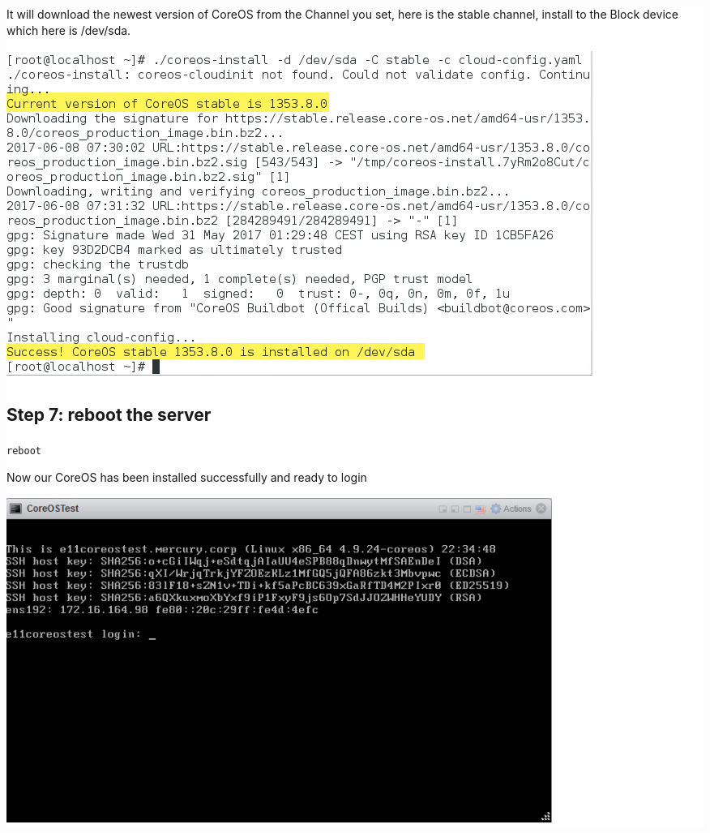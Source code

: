 
It will download the newest version of CoreOS from the Channel you set, here is the stable channel, install to the Block device which here is /dev/sda.

<img src="images/1/installed.png" Height="400">

## Step 7: reboot the server 

```
reboot
```

Now our CoreOS has been installed successfully and ready to login

<img src="images/1/reboot.png" Height="400">
